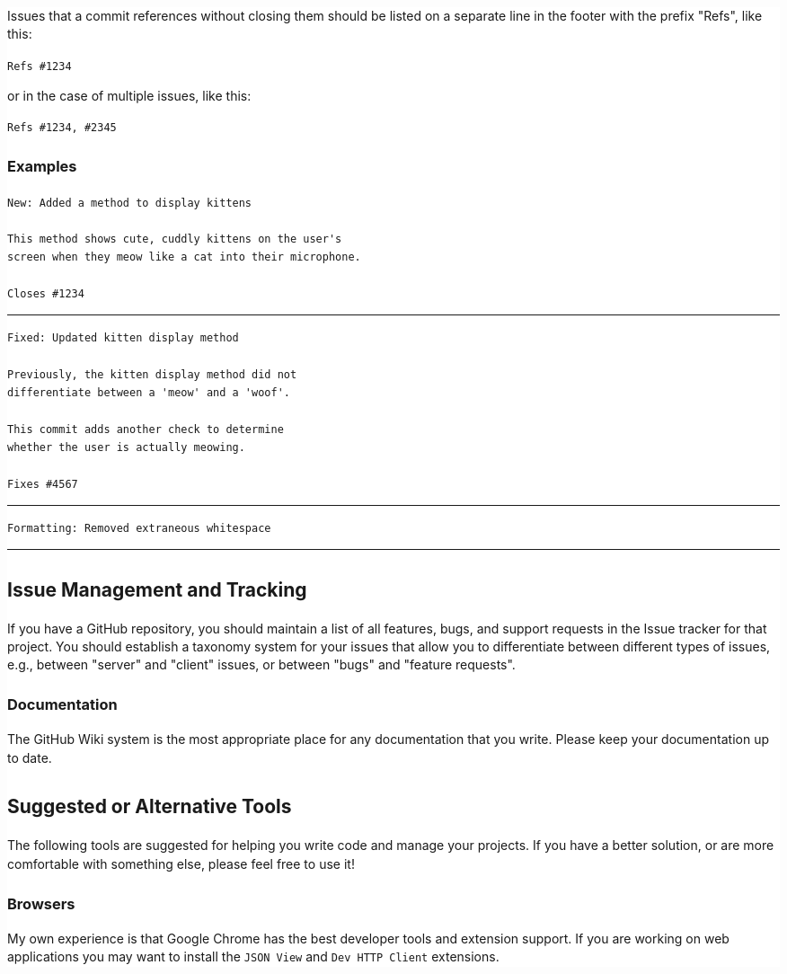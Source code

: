 Issues that a commit references without closing them should be listed on a separate line in the footer with the prefix "Refs", like this:

    Refs #1234

or in the case of multiple issues, like this:

    Refs #1234, #2345

### Examples

    New: Added a method to display kittens

    This method shows cute, cuddly kittens on the user's
    screen when they meow like a cat into their microphone.

    Closes #1234

***

    Fixed: Updated kitten display method

    Previously, the kitten display method did not
    differentiate between a 'meow' and a 'woof'.

    This commit adds another check to determine 
    whether the user is actually meowing.

    Fixes #4567

***

    Formatting: Removed extraneous whitespace

***

## Issue Management and Tracking

If you have a GitHub repository, you should maintain a list of all features, bugs, and support requests in the Issue tracker for that project. You should establish a taxonomy system for your issues that allow you to differentiate between different types of issues, e.g., between "server" and "client" issues, or between "bugs" and "feature requests".

### Documentation

The GitHub Wiki system is the most appropriate place for any documentation that you write. Please keep your documentation up to date.

## Suggested or Alternative Tools

The following tools are suggested for helping you write code and manage your projects. If you have a better solution, or are more comfortable with something else, please feel free to use it!

### Browsers

My own experience is that Google Chrome has the best developer tools and extension support. If you are working on web applications you may want to install the `JSON View` and `Dev HTTP Client` extensions.
